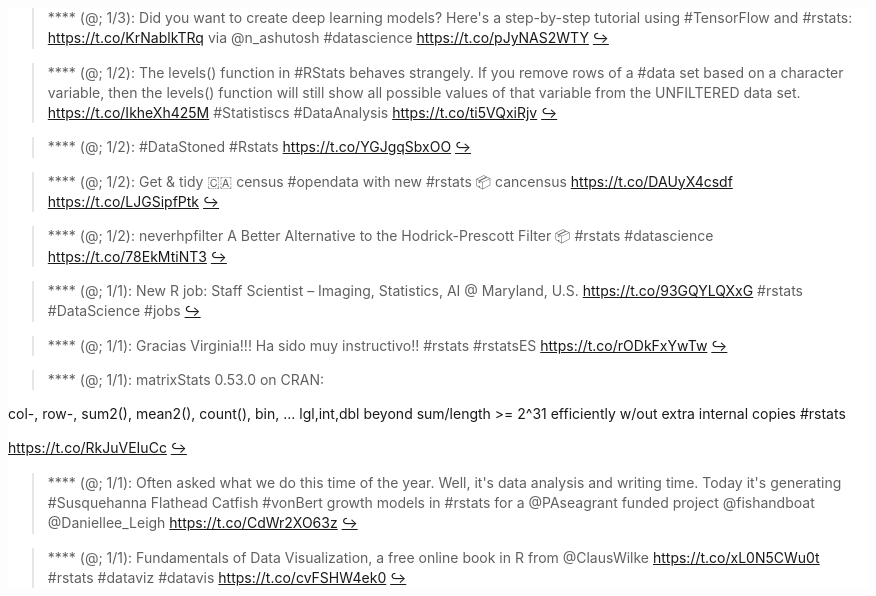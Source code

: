 


> **** (@; 1/3): Did you want to create deep learning models? Here's a  step-by-step tutorial using #TensorFlow and #rstats: https://t.co/KrNablkTRq via @n_ashutosh #datascience https://t.co/pJyNAS2WTY  [&#8618;](https://twitter.com/dataandme/status/956224084706299905)




> **** (@; 1/2): The levels() function in #RStats behaves strangely. If you remove rows of a #data  set based on a character variable, then the levels() function will  still show all possible values of that variable from the UNFILTERED data  set. https://t.co/IkheXh425M #Statistiscs #DataAnalysis https://t.co/ti5VQxiRjv  [&#8618;](https://twitter.com/dataandme/status/956244801682378752)




> **** (@; 1/2): #DataStoned #Rstats https://t.co/YGJgqSbxOO  [&#8618;](https://twitter.com/dataandme/status/956231845288579072)




> **** (@; 1/2): Get &amp; tidy 🇨🇦 census #opendata with new #rstats 📦 cancensus https://t.co/DAUyX4csdf https://t.co/LJGSipfPtk  [&#8618;](https://twitter.com/dataandme/status/956229722047787008)




> **** (@; 1/2): neverhpfilter   A Better Alternative to the Hodrick-Prescott Filter 📦 #rstats #datascience https://t.co/78EkMtiNT3  [&#8618;](https://twitter.com/dataandme/status/956219832575209472)




> **** (@; 1/1): New R job: Staff Scientist – Imaging, Statistics, AI @ Maryland, U.S. https://t.co/93GQYLQXxG #rstats #DataScience #jobs  [&#8618;](https://twitter.com/dataandme/status/956252237713543170)




> **** (@; 1/1): Gracias Virginia!!! Ha sido muy instructivo!! #rstats #rstatsES https://t.co/rODkFxYwTw  [&#8618;](https://twitter.com/dataandme/status/956248727752232962)




> **** (@; 1/1): matrixStats 0.53.0 on CRAN:
>
col-, row-, sum2(), mean2(), count(), bin, ... lgl,int,dbl beyond sum/length &gt;= 2^31 efficiently w/out extra internal copies #rstats
>
https://t.co/RkJuVEIuCc  [&#8618;](https://twitter.com/dataandme/status/956248526014504960)




> **** (@; 1/1): Often asked what we do this time of the year. Well, it's data analysis and writing time. Today it's generating #Susquehanna Flathead Catfish #vonBert growth models in #rstats for a @PAseagrant funded project @fishandboat @Daniellee_Leigh https://t.co/CdWr2XO63z  [&#8618;](https://twitter.com/dataandme/status/956238337572069376)




> **** (@; 1/1): Fundamentals of Data Visualization, a free online book in R from @ClausWilke 
https://t.co/xL0N5CWu0t #rstats #dataviz #datavis https://t.co/cvFSHW4ek0  [&#8618;](https://twitter.com/dataandme/status/956232187787055107)
